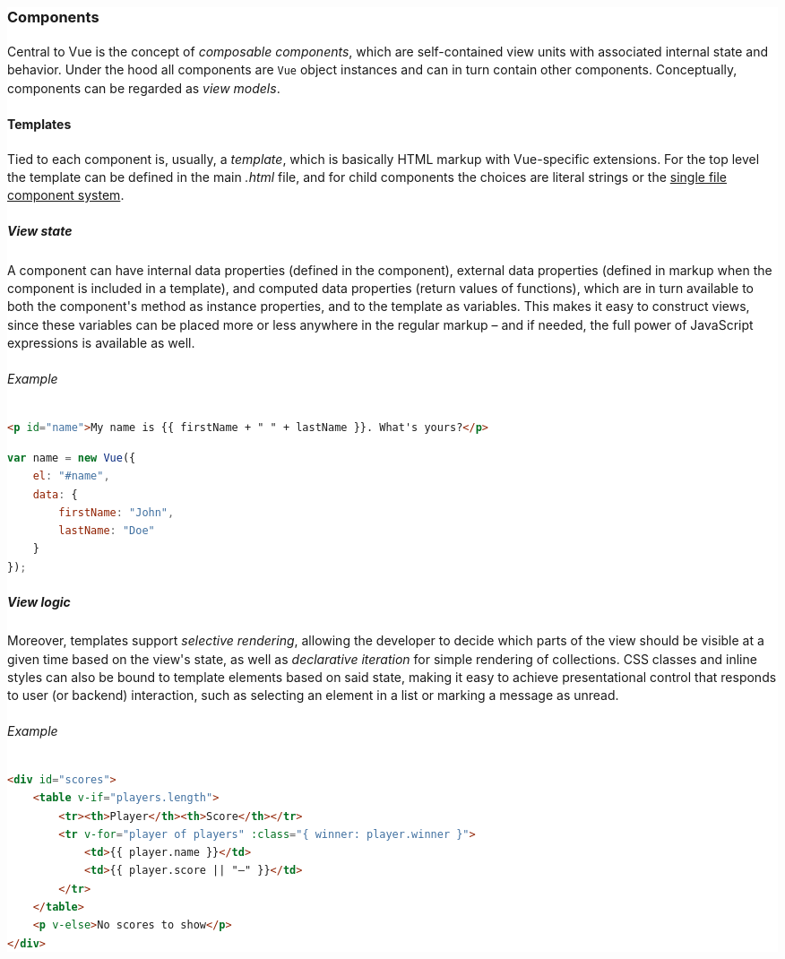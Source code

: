 
### Components

Central to Vue is the concept of *composable components*, which are self-contained view units with associated internal state and behavior. 
Under the hood all components are `Vue` object instances and can in turn contain other components. Conceptually, 
components can be regarded as *view models*.

#### Templates

Tied to each component is, usually, a *template*, which is basically HTML markup with Vue-specific extensions. 
For the top level the template can be defined in the main *.html* file, and for child components the choices are literal strings or the 
[single file component system](#single-file-components).

##### View state

A component can have internal data properties (defined in the component), external data properties (defined in markup when the component is included in a template), 
and computed data properties (return values of functions), which are in turn available to both the component's method as instance properties, 
and to the template as variables. This makes it easy to construct views, since these variables can be placed more or less anywhere in the regular markup – 
and if needed, the full power of JavaScript expressions is available as well.

###### Example

```html
<p id="name">My name is {{ firstName + " " + lastName }}. What's yours?</p>
```

```javascript
var name = new Vue({
    el: "#name",
    data: {
        firstName: "John",
        lastName: "Doe"
    }
});
```

##### View logic

Moreover, templates support *selective rendering*, allowing the developer to decide which parts of the view should be visible at a given time based on the view's state, 
as well as *declarative iteration* for simple rendering of collections. CSS classes and inline styles can also be bound to template elements based on said state, 
making it easy to achieve presentational control that responds to user (or backend) interaction, such as selecting an element in a list or marking a message as unread.

###### Example

```html
<div id="scores">
    <table v-if="players.length">
        <tr><th>Player</th><th>Score</th></tr>
        <tr v-for="player of players" :class="{ winner: player.winner }">
            <td>{{ player.name }}</td>
            <td>{{ player.score || "–" }}</td>
        </tr>
    </table>
    <p v-else>No scores to show</p>
</div>
```
